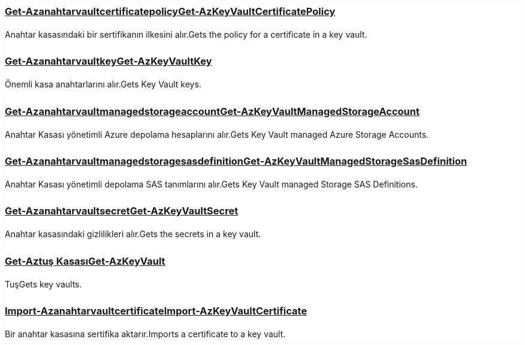 ### [<span data-ttu-id="16713-125">Get-Azanahtarvaultcertificatepolicy</span><span class="sxs-lookup"><span data-stu-id="16713-125">Get-AzKeyVaultCertificatePolicy</span></span>](Get-AzKeyVaultCertificatePolicy.md)
<span data-ttu-id="16713-126">Anahtar kasasındaki bir sertifikanın ilkesini alır.</span><span class="sxs-lookup"><span data-stu-id="16713-126">Gets the policy for a certificate in a key vault.</span></span>

### [<span data-ttu-id="16713-127">Get-Azanahtarvaultkey</span><span class="sxs-lookup"><span data-stu-id="16713-127">Get-AzKeyVaultKey</span></span>](Get-AzKeyVaultKey.md)
<span data-ttu-id="16713-128">Önemli kasa anahtarlarını alır.</span><span class="sxs-lookup"><span data-stu-id="16713-128">Gets Key Vault keys.</span></span>

### [<span data-ttu-id="16713-129">Get-Azanahtarvaultmanagedstorageaccount</span><span class="sxs-lookup"><span data-stu-id="16713-129">Get-AzKeyVaultManagedStorageAccount</span></span>](Get-AzKeyVaultManagedStorageAccount.md)
<span data-ttu-id="16713-130">Anahtar Kasası yönetimli Azure depolama hesaplarını alır.</span><span class="sxs-lookup"><span data-stu-id="16713-130">Gets Key Vault managed Azure Storage Accounts.</span></span>

### [<span data-ttu-id="16713-131">Get-Azanahtarvaultmanagedstoragesasdefinition</span><span class="sxs-lookup"><span data-stu-id="16713-131">Get-AzKeyVaultManagedStorageSasDefinition</span></span>](Get-AzKeyVaultManagedStorageSasDefinition.md)
<span data-ttu-id="16713-132">Anahtar Kasası yönetimli depolama SAS tanımlarını alır.</span><span class="sxs-lookup"><span data-stu-id="16713-132">Gets Key Vault managed Storage SAS Definitions.</span></span>

### [<span data-ttu-id="16713-133">Get-Azanahtarvaultsecret</span><span class="sxs-lookup"><span data-stu-id="16713-133">Get-AzKeyVaultSecret</span></span>](Get-AzKeyVaultSecret.md)
<span data-ttu-id="16713-134">Anahtar kasasındaki gizlilikleri alır.</span><span class="sxs-lookup"><span data-stu-id="16713-134">Gets the secrets in a key vault.</span></span>

### [<span data-ttu-id="16713-135">Get-Aztuş Kasası</span><span class="sxs-lookup"><span data-stu-id="16713-135">Get-AzKeyVault</span></span>](Get-AzKeyVault.md)
<span data-ttu-id="16713-136">Tuş</span><span class="sxs-lookup"><span data-stu-id="16713-136">Gets key vaults.</span></span>

### [<span data-ttu-id="16713-137">Import-Azanahtarvaultcertificate</span><span class="sxs-lookup"><span data-stu-id="16713-137">Import-AzKeyVaultCertificate</span></span>](Import-AzKeyVaultCertificate.md)
<span data-ttu-id="16713-138">Bir anahtar kasasına sertifika aktarır.</span><span class="sxs-lookup"><span data-stu-id="16713-138">Imports a certificate to a key vault.</span></span>
